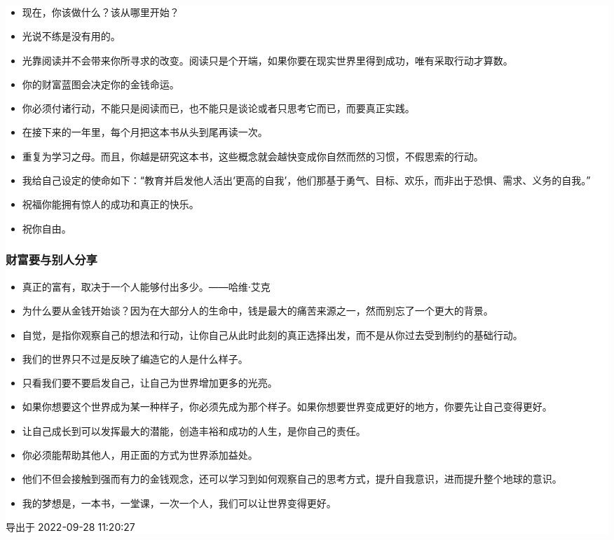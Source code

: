 * 现在，你该做什么？该从哪里开始？

* 光说不练是没有用的。

* 光靠阅读并不会带来你所寻求的改变。阅读只是个开端，如果你要在现实世界里得到成功，唯有采取行动才算数。

* 你的财富蓝图会决定你的金钱命运。

* 你必须付诸行动，不能只是阅读而已，也不能只是谈论或者只思考它而已，而要真正实践。

* 在接下来的一年里，每个月把这本书从头到尾再读一次。

* 重复为学习之母。而且，你越是研究这本书，这些概念就会越快变成你自然而然的习惯，不假思索的行动。

* 我给自己设定的使命如下：“教育并启发他人活出‘更高的自我’，他们那基于勇气、目标、欢乐，而非出于恐惧、需求、义务的自我。”

* 祝福你能拥有惊人的成功和真正的快乐。

* 祝你自由。


### 财富要与别人分享

* 真正的富有，取决于一个人能够付出多少。——哈维·艾克

* 为什么要从金钱开始谈？因为在大部分人的生命中，钱是最大的痛苦来源之一，然而别忘了一个更大的背景。

* 自觉，是指你观察自己的想法和行动，让你自己从此时此刻的真正选择出发，而不是从你过去受到制约的基础行动。

* 我们的世界只不过是反映了编造它的人是什么样子。

* 只看我们要不要启发自己，让自己为世界增加更多的光亮。

* 如果你想要这个世界成为某一种样子，你必须先成为那个样子。如果你想要世界变成更好的地方，你要先让自己变得更好。

* 让自己成长到可以发挥最大的潜能，创造丰裕和成功的人生，是你自己的责任。

* 你必须能帮助其他人，用正面的方式为世界添加益处。

* 他们不但会接触到强而有力的金钱观念，还可以学习到如何观察自己的思考方式，提升自我意识，进而提升整个地球的意识。

* 我的梦想是，一本书，一堂课，一次一个人，我们可以让世界变得更好。

导出于 2022-09-28 11:20:27


